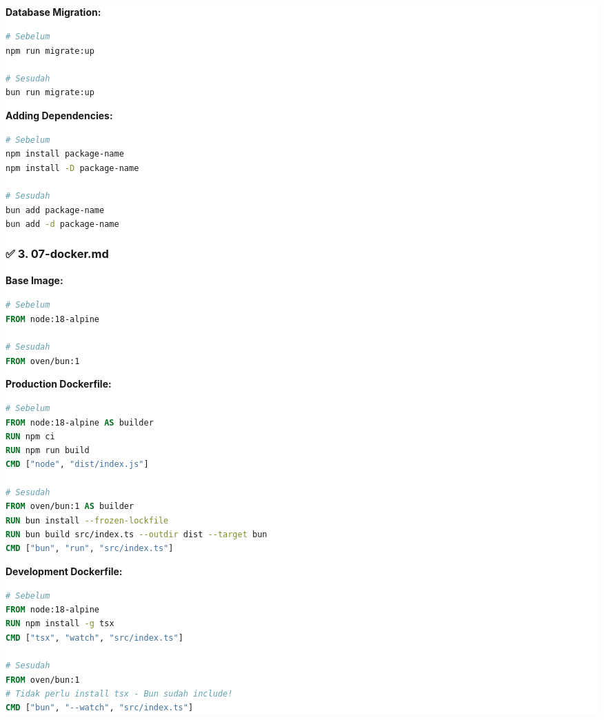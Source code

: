 **Database Migration:**
```bash
# Sebelum
npm run migrate:up

# Sesudah
bun run migrate:up
```

**Adding Dependencies:**
```bash
# Sebelum
npm install package-name
npm install -D package-name

# Sesudah
bun add package-name
bun add -d package-name
```

### ✅ 3. **07-docker.md**
**Base Image:**
```dockerfile
# Sebelum
FROM node:18-alpine

# Sesudah
FROM oven/bun:1
```

**Production Dockerfile:**
```dockerfile
# Sebelum
FROM node:18-alpine AS builder
RUN npm ci
RUN npm run build
CMD ["node", "dist/index.js"]

# Sesudah
FROM oven/bun:1 AS builder
RUN bun install --frozen-lockfile
RUN bun build src/index.ts --outdir dist --target bun
CMD ["bun", "run", "src/index.ts"]
```

**Development Dockerfile:**
```dockerfile
# Sebelum
FROM node:18-alpine
RUN npm install -g tsx
CMD ["tsx", "watch", "src/index.ts"]

# Sesudah
FROM oven/bun:1
# Tidak perlu install tsx - Bun sudah include!
CMD ["bun", "--watch", "src/index.ts"]
```
